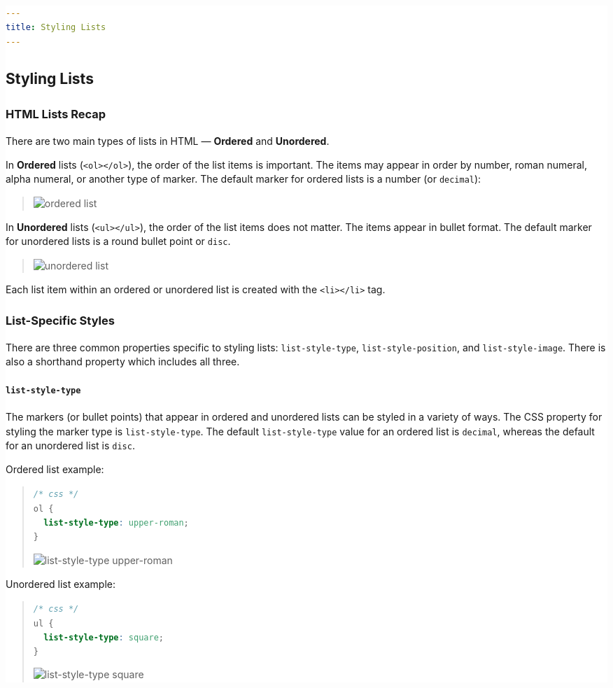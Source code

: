 ```yaml
---
title: Styling Lists
---
```

## Styling Lists





### HTML Lists Recap

There are two main types of lists in HTML &mdash; **Ordered** and **Unordered**.

In **Ordered** lists (`<ol></ol>`), the order of the list items is important. The items may appear in order by number, roman numeral, alpha numeral, or another type of marker. The default marker for ordered lists is a number (or `decimal`):

> <img src="https://github.com/kayfo23/imgs-for-fcc-guide/blob/master/ordered-list.png?raw=true" width="350" title="ordered list">

In **Unordered** lists (`<ul></ul>`), the order of the list items does not matter. The items appear in bullet format. The default marker for unordered lists is a round bullet point or `disc`.

> <img src="https://github.com/kayfo23/imgs-for-fcc-guide/blob/master/unordered-list.png?raw=true" width="350" title="unordered list">

Each list item within an ordered or unordered list is created with the `<li></li>` tag.

### List-Specific Styles

There are three common properties specific to styling lists: `list-style-type`, `list-style-position`, and `list-style-image`. There is also a shorthand property which includes all three.

#### `list-style-type`

The markers (or bullet points) that appear in ordered and unordered lists can be styled in a variety of ways. The CSS property for styling the marker type is `list-style-type`. The default `list-style-type` value for an ordered list is `decimal`, whereas the default for an unordered list is `disc`.

Ordered list example:
> ```css
> /* css */
> ol {
>   list-style-type: upper-roman;
> }
> ```
> <img src="https://github.com/kayfo23/imgs-for-fcc-guide/blob/master/list-style-type-upper-roman.png?raw=true" width="350" title="list-style-type upper-roman">

Unordered list example:
> ```css
> /* css */
> ul {
>   list-style-type: square;
> }
> ```
> <img src="https://github.com/kayfo23/imgs-for-fcc-guide/blob/master/list-style-type-square.png?raw=true" width="350" title="list-style-type square">
